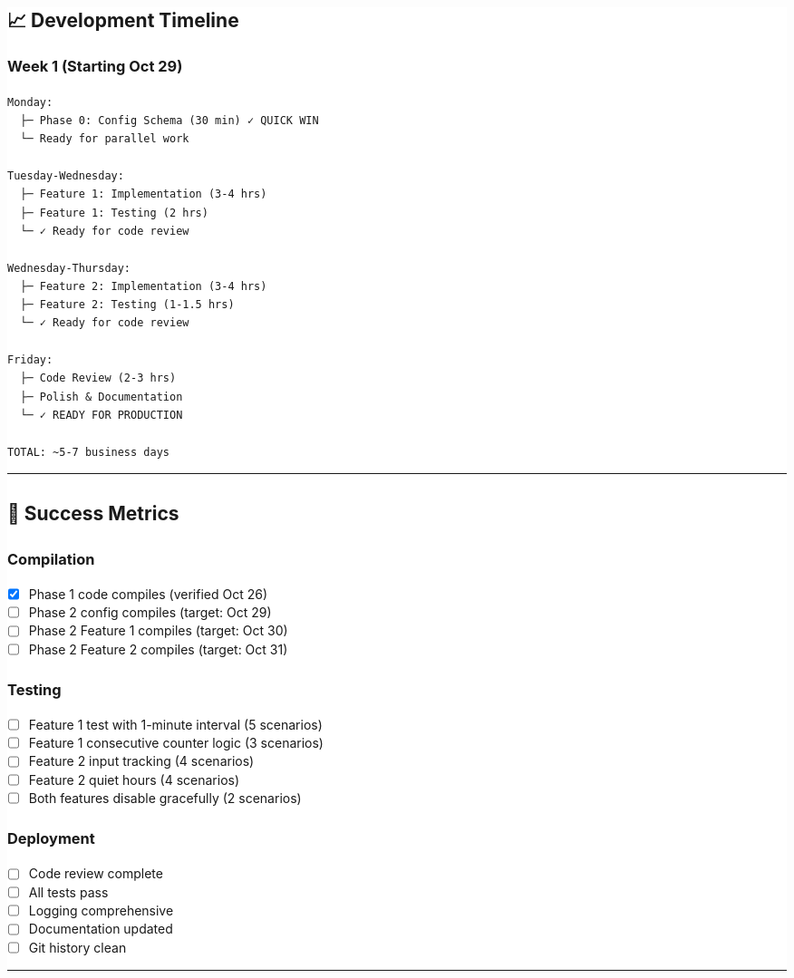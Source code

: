 ## 📈 Development Timeline

### Week 1 (Starting Oct 29)
```
Monday:
  ├─ Phase 0: Config Schema (30 min) ✓ QUICK WIN
  └─ Ready for parallel work

Tuesday-Wednesday:
  ├─ Feature 1: Implementation (3-4 hrs)
  ├─ Feature 1: Testing (2 hrs)
  └─ ✓ Ready for code review

Wednesday-Thursday:
  ├─ Feature 2: Implementation (3-4 hrs)
  ├─ Feature 2: Testing (1-1.5 hrs)
  └─ ✓ Ready for code review

Friday:
  ├─ Code Review (2-3 hrs)
  ├─ Polish & Documentation
  └─ ✓ READY FOR PRODUCTION

TOTAL: ~5-7 business days
```

---

## 🎯 Success Metrics

### Compilation
- [x] Phase 1 code compiles (verified Oct 26)
- [ ] Phase 2 config compiles (target: Oct 29)
- [ ] Phase 2 Feature 1 compiles (target: Oct 30)
- [ ] Phase 2 Feature 2 compiles (target: Oct 31)

### Testing
- [ ] Feature 1 test with 1-minute interval (5 scenarios)
- [ ] Feature 1 consecutive counter logic (3 scenarios)
- [ ] Feature 2 input tracking (4 scenarios)
- [ ] Feature 2 quiet hours (4 scenarios)
- [ ] Both features disable gracefully (2 scenarios)

### Deployment
- [ ] Code review complete
- [ ] All tests pass
- [ ] Logging comprehensive
- [ ] Documentation updated
- [ ] Git history clean

---